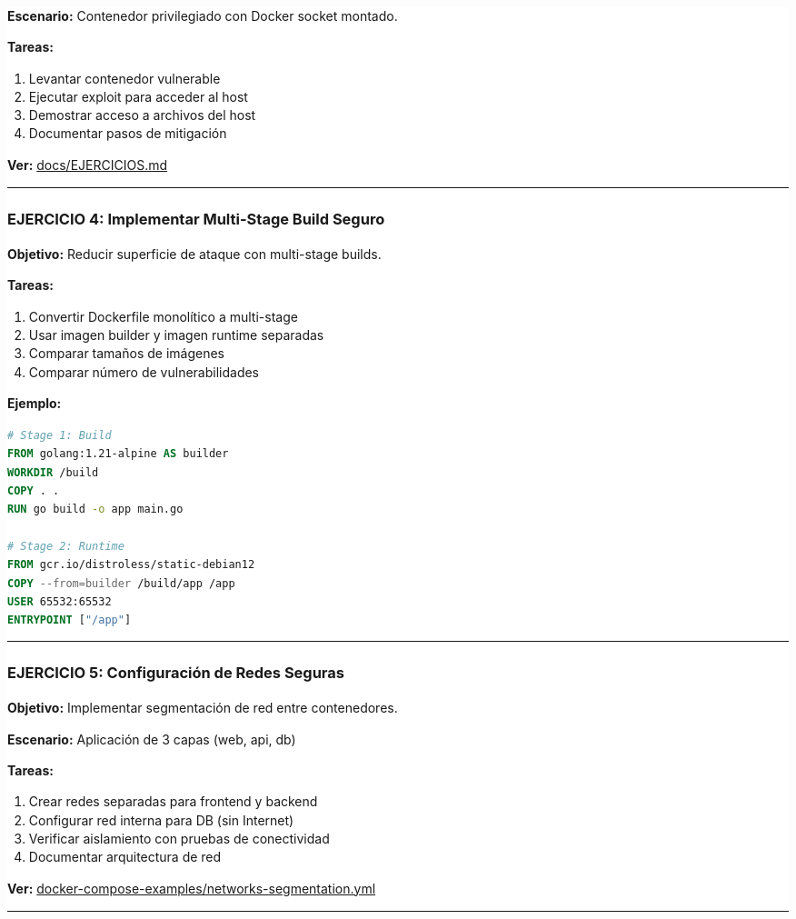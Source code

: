 **Escenario:** Contenedor privilegiado con Docker socket montado.

**Tareas:**
1. Levantar contenedor vulnerable
2. Ejecutar exploit para acceder al host
3. Demostrar acceso a archivos del host
4. Documentar pasos de mitigación

**Ver:** [docs/EJERCICIOS.md](docs/EJERCICIOS.md#ejercicio-3)

---

### EJERCICIO 4: Implementar Multi-Stage Build Seguro

**Objetivo:** Reducir superficie de ataque con multi-stage builds.

**Tareas:**
1. Convertir Dockerfile monolítico a multi-stage
2. Usar imagen builder y imagen runtime separadas
3. Comparar tamaños de imágenes
4. Comparar número de vulnerabilidades

**Ejemplo:**
```dockerfile
# Stage 1: Build
FROM golang:1.21-alpine AS builder
WORKDIR /build
COPY . .
RUN go build -o app main.go

# Stage 2: Runtime
FROM gcr.io/distroless/static-debian12
COPY --from=builder /build/app /app
USER 65532:65532
ENTRYPOINT ["/app"]
```

---

### EJERCICIO 5: Configuración de Redes Seguras

**Objetivo:** Implementar segmentación de red entre contenedores.

**Escenario:** Aplicación de 3 capas (web, api, db)

**Tareas:**
1. Crear redes separadas para frontend y backend
2. Configurar red interna para DB (sin Internet)
3. Verificar aislamiento con pruebas de conectividad
4. Documentar arquitectura de red

**Ver:** [docker-compose-examples/networks-segmentation.yml](docker-compose-examples/networks-segmentation.yml)

---
